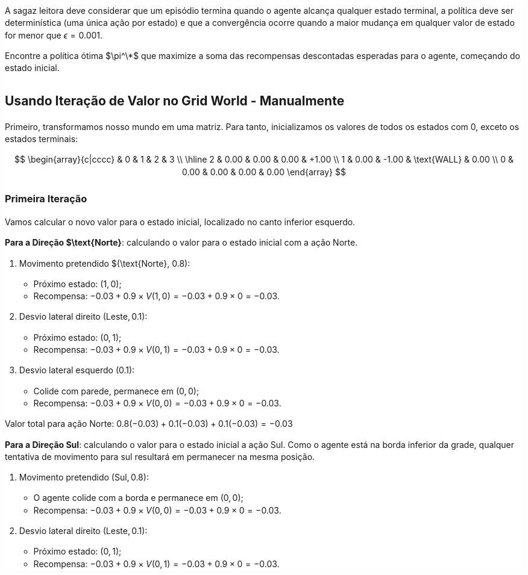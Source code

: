 A sagaz leitora deve considerar que um episódio termina quando o agente alcança qualquer estado terminal, a política deve ser determinística (uma única ação por estado) e que a convergência ocorre quando a maior mudança em qualquer valor de estado for menor que $\epsilon = 0.001$.  

Encontre a política ótima $\pi^\*$ que maximize a soma das recompensas descontadas esperadas para o agente, começando do estado inicial.

## Usando Iteração de Valor no Grid World - Manualmente

Primeiro, transformamos nosso mundo em uma matriz. Para tanto, inicializamos os valores de todos os estados com $0$, exceto os estados terminais:

$$
\begin{array}{c|cccc}
& 0 & 1 & 2 & 3 \\
\hline
2 & 0.00 & 0.00 & 0.00 & +1.00 \\
1 & 0.00 & -1.00 & \text{WALL} & 0.00 \\
0 & 0.00 & 0.00 & 0.00 & 0.00
\end{array}
$$

### Primeira Iteração

Vamos calcular o novo valor para o estado inicial, localizado no canto inferior esquerdo.

**Para a Direção $\text{Norte}**: calculando o valor para o estado inicial com a ação $\text{Norte}$.

1) Movimento pretendido $(\text{Norte}, $0.8)$:
   - Próximo estado: $(1,0)$;
   - Recompensa: $-0.03 + 0.9 × V(1,0) = -0.03 + 0.9 × 0 = -0.03$.

2) Desvio lateral direito $(\text{Leste}, 0.1)$:
   - Próximo estado: $(0,1)$;
   - Recompensa: $-0.03 + 0.9 × V(0,1) = -0.03 + 0.9 × 0 = -0.03$.

3) Desvio lateral esquerdo $(0.1)$:
   - Colide com parede, permanece em $(0,0)$;
   - Recompensa: $-0.03 + 0.9 × V(0,0) = -0.03 + 0.9 × 0 = -0.03$.

Valor total para ação $\text{Norte}$:
$0.8(-0.03) + 0.1(-0.03) + 0.1(-0.03) = -0.03$

**Para a Direção $\text{Sul}$**: calculando o valor para o estado inicial a ação $\text{Sul}$. Como o agente está na borda inferior da grade, qualquer tentativa de movimento para sul resultará em permanecer na mesma posição.

1) Movimento pretendido $(\text{Sul}, 0.8)$:
   - O agente colide com a borda e permanece em $(0,0)$;
   - Recompensa: $-0.03 + 0.9 \times V(0,0) = -0.03 + 0.9 \times 0 = -0.03$.

2) Desvio lateral direito $(\text{Leste}, 0.1)$:
   - Próximo estado: $(0,1)$;
   - Recompensa: $-0.03 + 0.9 \times V(0,1) = -0.03 + 0.9 \times 0 = -0.03$.
